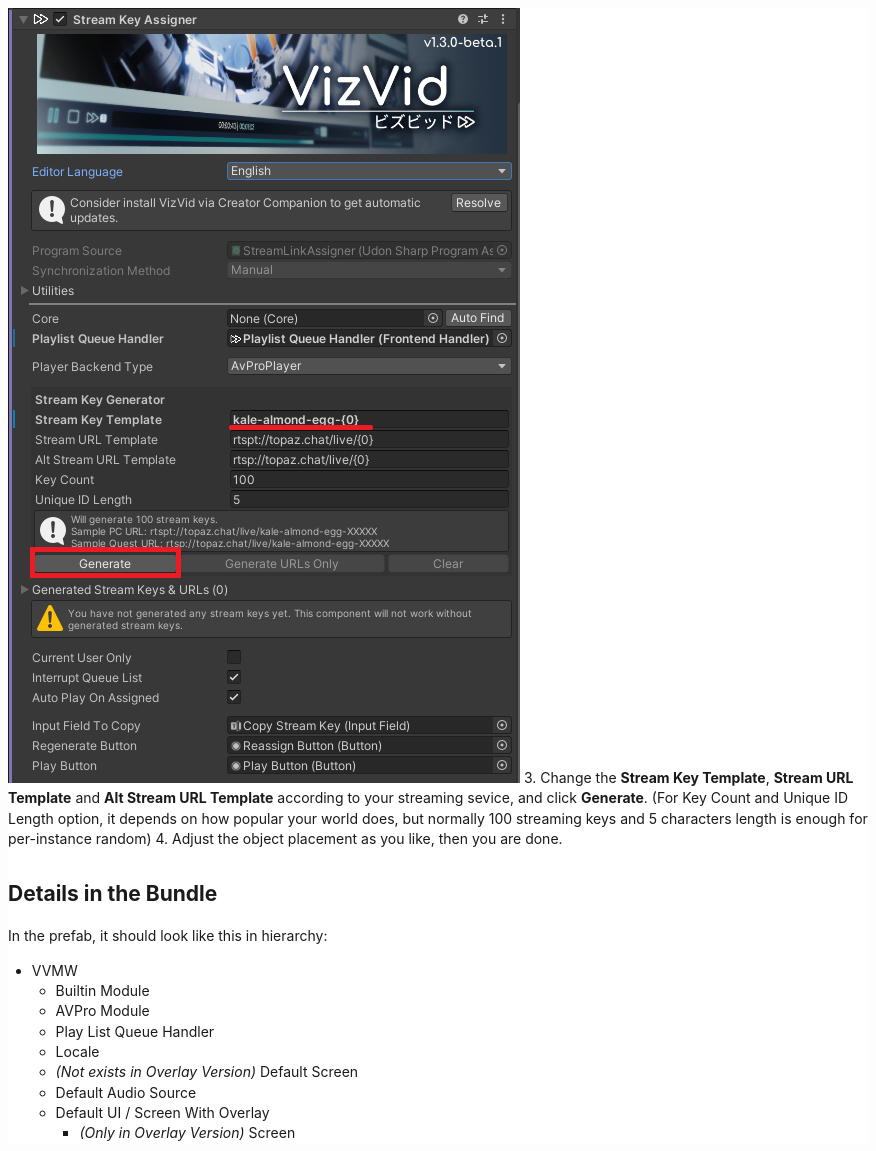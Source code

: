 ![ ](.tutorial/add-streamkey.png)
3. Change the **Stream Key Template**, **Stream URL Template** and **Alt Stream URL Template** according to your streaming sevice, and click **Generate**. (For Key Count and Unique ID Length option, it depends on how popular your world does, but normally 100 streaming keys and 5 characters length is enough for per-instance random)
4. Adjust the object placement as you like, then you are done.

## Details in the Bundle
In the prefab, it should look like this in hierarchy:
- VVMW
    - Builtin Module
    - AVPro Module
    - Play List Queue Handler
    - Locale
    - *(Not exists in Overlay Version)* Default Screen
    - Default Audio Source
    - Default UI / Screen With Overlay
        - *(Only in Overlay Version)* Screen
